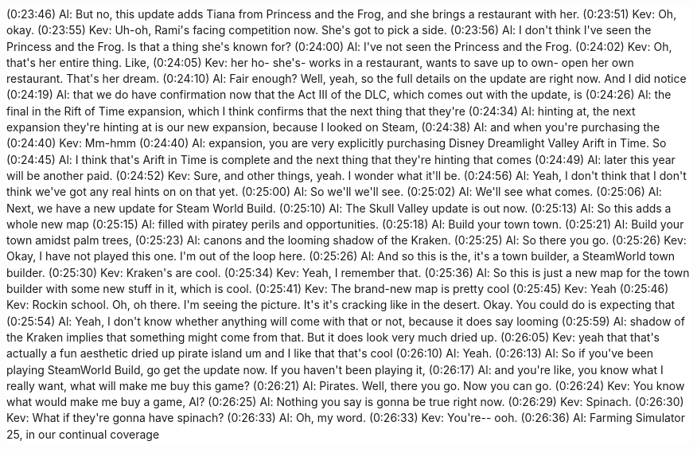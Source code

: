 (0:23:46) Al: But no, this update adds Tiana from Princess and the Frog, and she brings a restaurant with her.
(0:23:51) Kev: Oh, okay.
(0:23:55) Kev: Uh-oh, Rami's facing competition now. She's got to pick a side.
(0:23:56) Al: I don't think I've seen the Princess and the Frog. Is that a thing she's known for?
(0:24:00) Al: I've not seen the Princess and the Frog.
(0:24:02) Kev: Oh, that's her entire thing. Like,
(0:24:05) Kev: her ho- she's- works in a restaurant, wants to save up to own- open her own restaurant. That's her dream.
(0:24:10) Al: Fair enough? Well, yeah, so the full details on the update are right now. And I did notice
(0:24:19) Al: that we do have confirmation now that the Act III of the DLC, which comes out with the update, is
(0:24:26) Al: the final in the Rift of Time expansion, which I think confirms that the next thing that they're
(0:24:34) Al: hinting at, the next expansion they're hinting at is our new expansion, because I looked on Steam,
(0:24:38) Al: and when you're purchasing the
(0:24:40) Kev: Mm-hmm
(0:24:40) Al: expansion, you are very explicitly purchasing Disney Dreamlight Valley Arift in Time. So
(0:24:45) Al: I think that's Arift in Time is complete and the next thing that they're hinting that comes
(0:24:49) Al: later this year will be another paid.
(0:24:52) Kev: Sure, and other things, yeah. I wonder what it'll be.
(0:24:56) Al: Yeah, I don't think that I don't think we've got any real hints on on that yet.
(0:25:00) Al: So we'll we'll see.
(0:25:02) Al: We'll see what comes.
(0:25:06) Al: Next, we have a new update for Steam World Build.
(0:25:10) Al: The Skull Valley update is out now.
(0:25:13) Al: So this adds a whole new map
(0:25:15) Al: filled with piratey perils and opportunities.
(0:25:18) Al: Build your town town.
(0:25:21) Al: Build your town amidst palm trees,
(0:25:23) Al: canons and the looming shadow of the Kraken.
(0:25:25) Al: So there you go.
(0:25:26) Kev: Okay, I have not played this one. I'm out of the loop here.
(0:25:26) Al: And so this is the, it's a town builder, a SteamWorld town builder.
(0:25:30) Kev: Kraken's are cool.
(0:25:34) Kev: Yeah, I remember that.
(0:25:36) Al: So this is just a new map for the town builder with some new stuff in it, which is cool.
(0:25:41) Kev: The brand-new map is pretty cool
(0:25:45) Kev: Yeah
(0:25:46) Kev: Rockin school. Oh, oh there. I'm seeing the picture. It's it's cracking like in the desert. Okay. You could do is expecting that
(0:25:54) Al: Yeah, I don't know whether anything will come with that or not, because it does say looming
(0:25:59) Al: shadow of the Kraken implies that something might come from that. But it does look very much dried up.
(0:26:05) Kev: yeah that that's actually a fun aesthetic dried up pirate island um and I like that that's cool
(0:26:10) Al: Yeah.
(0:26:13) Al: So if you've been playing SteamWorld Build, go get the update now. If you haven't been playing it,
(0:26:17) Al: and you're like, you know what I really want, what will make me buy this game?
(0:26:21) Al: Pirates. Well, there you go. Now you can go.
(0:26:24) Kev: You know what would make me buy a game, Al?
(0:26:25) Al: Nothing you say is gonna be true right now.
(0:26:29) Kev: Spinach.
(0:26:30) Kev: What if they're gonna have spinach?
(0:26:33) Al: Oh, my word.
(0:26:33) Kev: You're-- ooh.
(0:26:36) Al: Farming Simulator 25, in our continual coverage